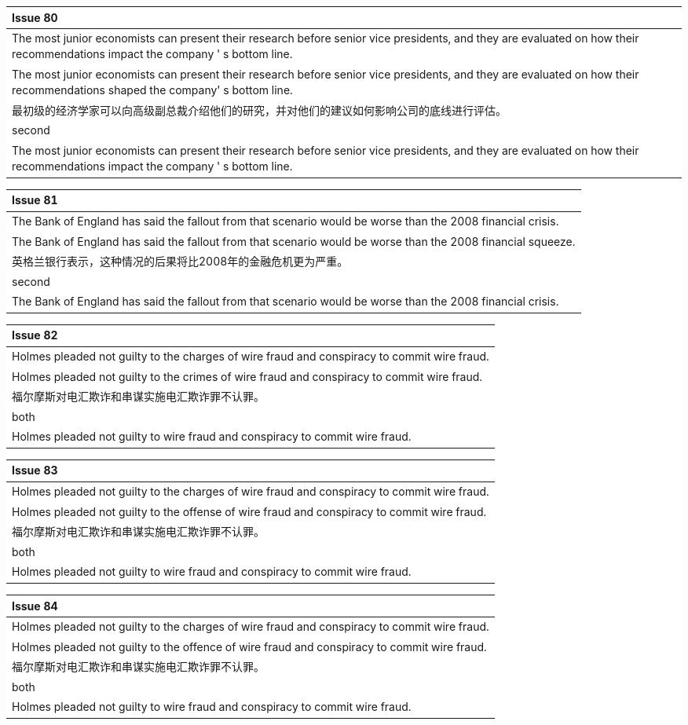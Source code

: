 | Issue 80 |
| :--- |
| The most junior economists can present their research before senior vice presidents, and they are evaluated on how their recommendations impact the company ' s bottom line. |
| The most junior economists can present their research before senior vice presidents, and they are evaluated on how their recommendations shaped the company' s bottom line. |
| 最初级的经济学家可以向高级副总裁介绍他们的研究，并对他们的建议如何影响公司的底线进行评估。 |
| second |
| The most junior economists can present their research before senior vice presidents, and they are evaluated on how their recommendations impact the company ' s bottom line. |

| Issue 81 |
| :--- |
| The Bank of England has said the fallout from that scenario would be worse than the 2008 financial crisis. |
| The Bank of England has said the fallout from that scenario would be worse than the 2008 financial squeeze. |
| 英格兰银行表示，这种情况的后果将比2008年的金融危机更为严重。 |
| second |
| The Bank of England has said the fallout from that scenario would be worse than the 2008 financial crisis. |

| Issue 82 |
| :--- |
| Holmes pleaded not guilty to the charges of wire fraud and conspiracy to commit wire fraud. |
| Holmes pleaded not guilty to the crimes of wire fraud and conspiracy to commit wire fraud. |
| 福尔摩斯对电汇欺诈和串谋实施电汇欺诈罪不认罪。 |
| both |
| Holmes pleaded not guilty to wire fraud and conspiracy to commit wire fraud. |

| Issue 83 |
| :--- |
| Holmes pleaded not guilty to the charges of wire fraud and conspiracy to commit wire fraud. |
| Holmes pleaded not guilty to the offense of wire fraud and conspiracy to commit wire fraud. |
| 福尔摩斯对电汇欺诈和串谋实施电汇欺诈罪不认罪。 |
| both |
| Holmes pleaded not guilty to wire fraud and conspiracy to commit wire fraud. |

| Issue 84 |
| :--- |
| Holmes pleaded not guilty to the charges of wire fraud and conspiracy to commit wire fraud. |
| Holmes pleaded not guilty to the offence of wire fraud and conspiracy to commit wire fraud. |
| 福尔摩斯对电汇欺诈和串谋实施电汇欺诈罪不认罪。 |
| both |
| Holmes pleaded not guilty to wire fraud and conspiracy to commit wire fraud. |
